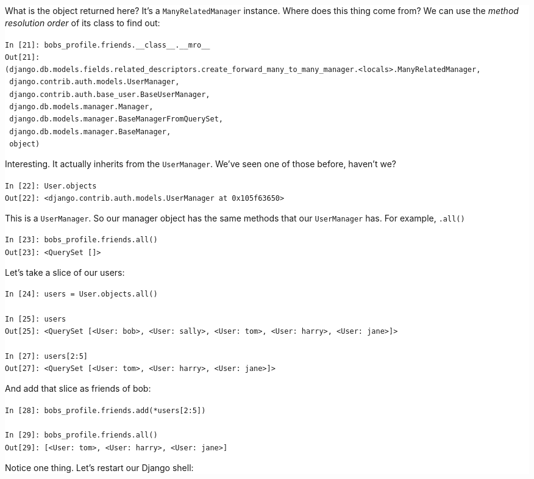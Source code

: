What is the object returned here? It’s a `ManyRelatedManager` instance. Where
does this thing come from? We can use the _method resolution order_ of its
class to find out:

    
```
In [21]: bobs_profile.friends.__class__.__mro__
Out[21]:
(django.db.models.fields.related_descriptors.create_forward_many_to_many_manager.<locals>.ManyRelatedManager,
 django.contrib.auth.models.UserManager,
 django.contrib.auth.base_user.BaseUserManager,
 django.db.models.manager.Manager,
 django.db.models.manager.BaseManagerFromQuerySet,
 django.db.models.manager.BaseManager,
 object)
```

Interesting. It actually inherits from the `UserManager`. We’ve seen one of
those before, haven’t we?

    
```
In [22]: User.objects
Out[22]: <django.contrib.auth.models.UserManager at 0x105f63650>
```

This is a `UserManager`. So our manager object has the same methods that our
`UserManager` has. For example, `.all()`

    
```
In [23]: bobs_profile.friends.all()
Out[23]: <QuerySet []>
```

Let’s take a slice of our users:

    
```
In [24]: users = User.objects.all()

In [25]: users
Out[25]: <QuerySet [<User: bob>, <User: sally>, <User: tom>, <User: harry>, <User: jane>]>

In [27]: users[2:5]
Out[27]: <QuerySet [<User: tom>, <User: harry>, <User: jane>]>
```

And add that slice as friends of bob:

    
```
In [28]: bobs_profile.friends.add(*users[2:5])

In [29]: bobs_profile.friends.all()
Out[29]: [<User: tom>, <User: harry>, <User: jane>]
```

Notice one thing. Let’s restart our Django shell:
